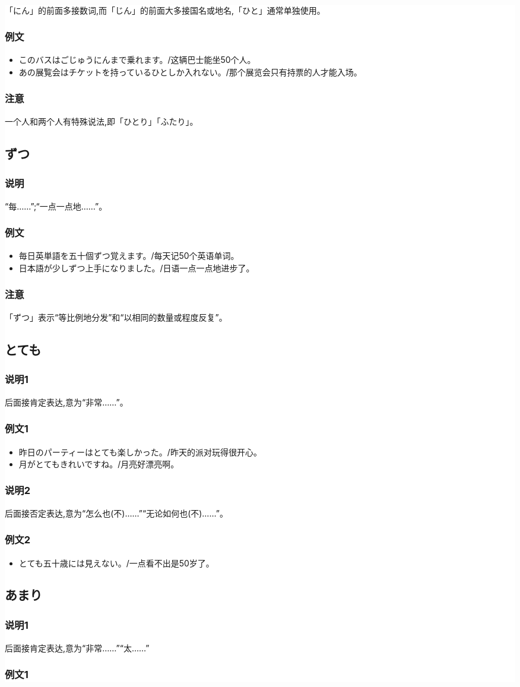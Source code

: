 「にん」的前面多接数词,而「じん」的前面大多接国名或地名,「ひと」通常单独使用。

### 例文

* このバスはごじゅうにんまで乗れます。/这辆巴士能坐50个人。
* あの展覧会はチケットを持っているひとしか入れない。/那个展览会只有持票的人才能入场。

### 注意

一个人和两个人有特殊说法,即「ひとり」「ふたり」。

## ずつ

### 说明

“每……”;“一点一点地……”。

### 例文

* 毎日英単語を五十個ずつ覚えます。/每天记50个英语单词。
* 日本語が少しずつ上手になりました。/日语一点一点地进步了。

### 注意

「ずつ」表示“等比例地分发”和“以相同的数量或程度反复”。

## とても

### 说明1

后面接肯定表达,意为“非常……”。

### 例文1

* 昨日のパーティーはとても楽しかった。/昨天的派对玩得很开心。
* 月がとてもきれいですね。/月亮好漂亮啊。

### 说明2

后面接否定表达,意为“怎么也(不)……”“无论如何也(不)……”。

### 例文2

* とても五十歳には見えない。/一点看不出是50岁了。

## あまり

### 说明1

后面接肯定表达,意为“非常……”“太……”

### 例文1
